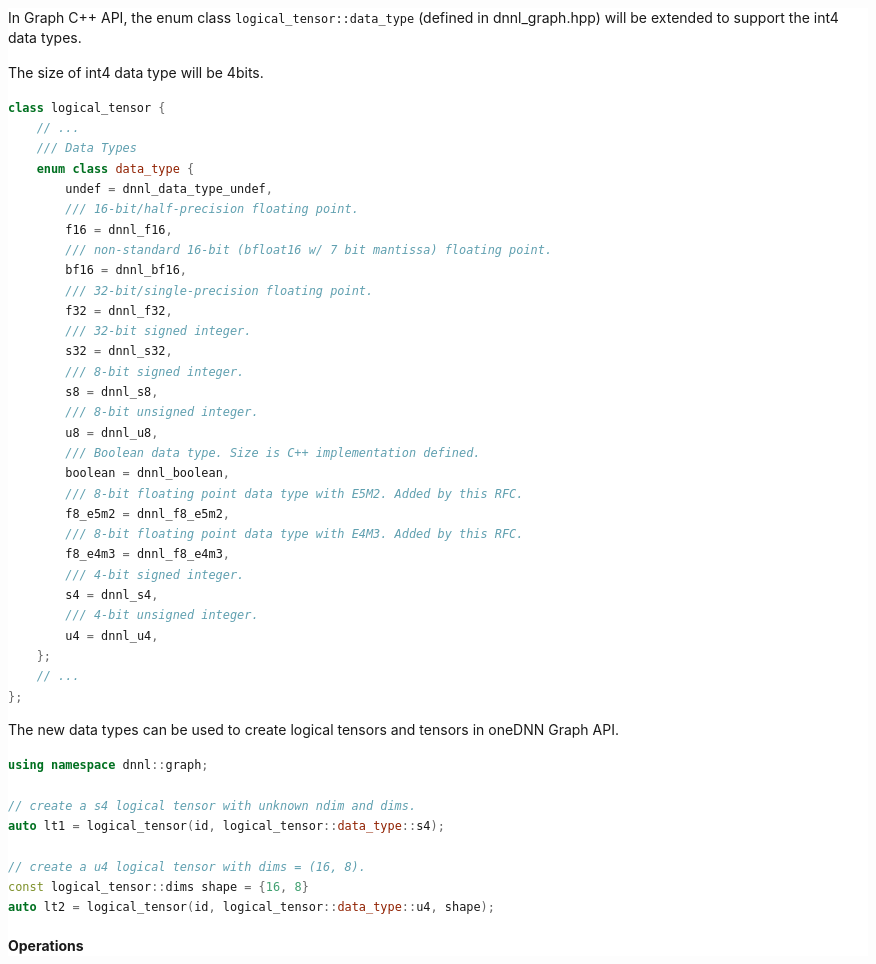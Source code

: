 In Graph C++ API, the enum class `logical_tensor::data_type` (defined in
dnnl_graph.hpp) will be extended to support the int4 data types. 

The size of int4 data type will be 4bits.

```c++
class logical_tensor {
    // ...
    /// Data Types
    enum class data_type {
        undef = dnnl_data_type_undef,
        /// 16-bit/half-precision floating point.
        f16 = dnnl_f16,
        /// non-standard 16-bit (bfloat16 w/ 7 bit mantissa) floating point.
        bf16 = dnnl_bf16,
        /// 32-bit/single-precision floating point.
        f32 = dnnl_f32,
        /// 32-bit signed integer.
        s32 = dnnl_s32,
        /// 8-bit signed integer.
        s8 = dnnl_s8,
        /// 8-bit unsigned integer.
        u8 = dnnl_u8,
        /// Boolean data type. Size is C++ implementation defined.
        boolean = dnnl_boolean,
        /// 8-bit floating point data type with E5M2. Added by this RFC.
        f8_e5m2 = dnnl_f8_e5m2,
        /// 8-bit floating point data type with E4M3. Added by this RFC.
        f8_e4m3 = dnnl_f8_e4m3,
        /// 4-bit signed integer.
        s4 = dnnl_s4,
        /// 4-bit unsigned integer.
        u4 = dnnl_u4,
    };
    // ...
};
```

The new data types can be used to create logical tensors and tensors in oneDNN
Graph API.

```c++
using namespace dnnl::graph;

// create a s4 logical tensor with unknown ndim and dims.
auto lt1 = logical_tensor(id, logical_tensor::data_type::s4);

// create a u4 logical tensor with dims = (16, 8).
const logical_tensor::dims shape = {16, 8}
auto lt2 = logical_tensor(id, logical_tensor::data_type::u4, shape);
```

#### Operations
